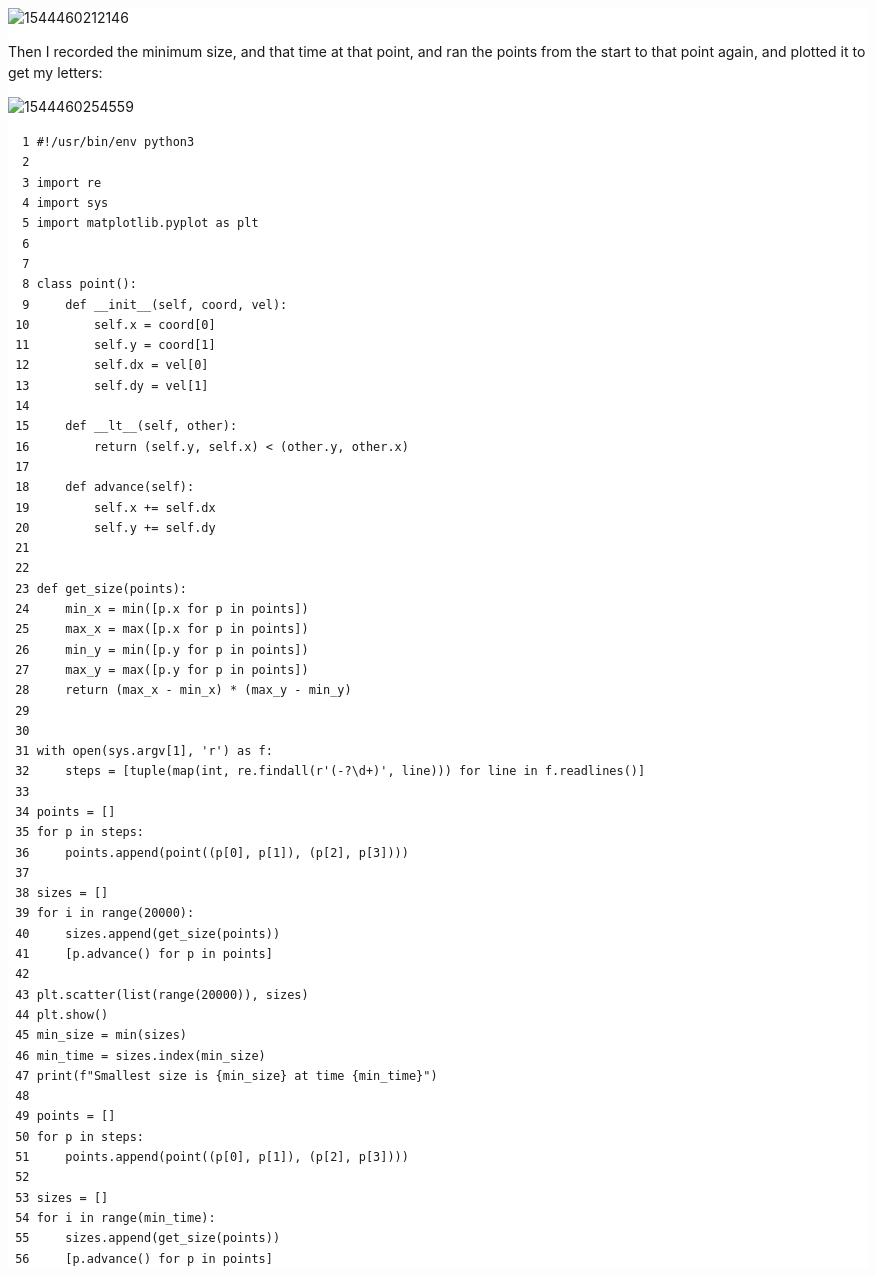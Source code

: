 ![1544460212146](https://0xdfimages.gitlab.io/img/1544460212146.png)

Then I recorded the minimum size, and that time at that point, and ran the
points from the start to that point again, and plotted it to get my letters:

![1544460254559](https://0xdfimages.gitlab.io/img/1544460254559.png)

    
    
      1 #!/usr/bin/env python3
      2
      3 import re
      4 import sys
      5 import matplotlib.pyplot as plt
      6
      7
      8 class point():
      9     def __init__(self, coord, vel):
     10         self.x = coord[0]
     11         self.y = coord[1]
     12         self.dx = vel[0]
     13         self.dy = vel[1]
     14
     15     def __lt__(self, other):
     16         return (self.y, self.x) < (other.y, other.x)
     17
     18     def advance(self):
     19         self.x += self.dx
     20         self.y += self.dy
     21
     22
     23 def get_size(points):
     24     min_x = min([p.x for p in points])
     25     max_x = max([p.x for p in points])
     26     min_y = min([p.y for p in points])
     27     max_y = max([p.y for p in points])
     28     return (max_x - min_x) * (max_y - min_y)
     29
     30
     31 with open(sys.argv[1], 'r') as f:
     32     steps = [tuple(map(int, re.findall(r'(-?\d+)', line))) for line in f.readlines()]
     33
     34 points = []
     35 for p in steps:
     36     points.append(point((p[0], p[1]), (p[2], p[3])))
     37
     38 sizes = []
     39 for i in range(20000):
     40     sizes.append(get_size(points))
     41     [p.advance() for p in points]
     42
     43 plt.scatter(list(range(20000)), sizes)
     44 plt.show()
     45 min_size = min(sizes)
     46 min_time = sizes.index(min_size)
     47 print(f"Smallest size is {min_size} at time {min_time}")
     48
     49 points = []
     50 for p in steps:
     51     points.append(point((p[0], p[1]), (p[2], p[3])))
     52
     53 sizes = []
     54 for i in range(min_time):
     55     sizes.append(get_size(points))
     56     [p.advance() for p in points]